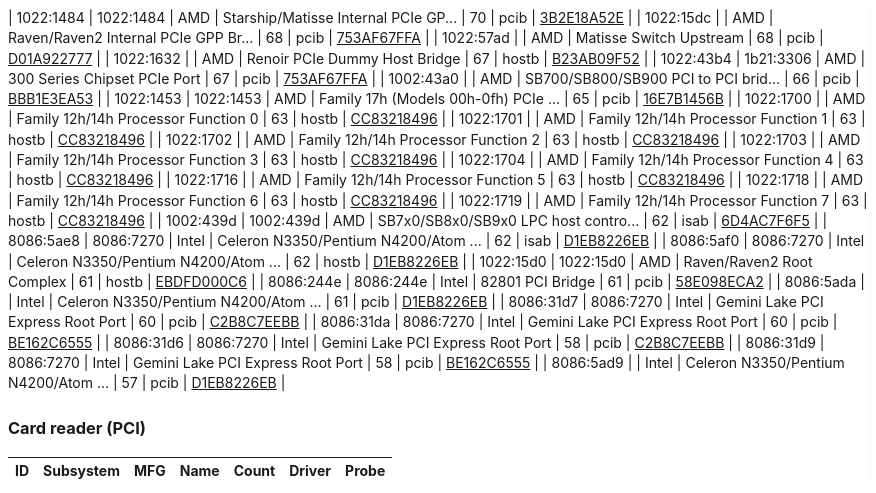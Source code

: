 | 1022:1484 | 1022:1484 | AMD              | Starship/Matisse Internal PCIe GP... | 70    | pcib       | [3B2E18A52E](<Desktop/ASRock/X570/X570 Phantom Gaming 4/2C34712FE131/FREEBSD-13.0-P4/13.0-RELEASE-P4/AMD64/3B2E18A52E>) |
| 1022:15dc |           | AMD              | Raven/Raven2 Internal PCIe GPP Br... | 68    | pcib       | [753AF67FFA](<Desktop/ASUSTek Computer/PRIME/PRIME B350M-A/796624B869DA/FREEBSD-13.0-P8/13.0-RELEASE-P8/AMD64/753AF67FFA>) |
| 1022:57ad |           | AMD              | Matisse Switch Upstream              | 68    | pcib       | [D01A922777](<Desktop/ASUSTek Computer/ROG/ROG CROSSHAIR VIII HERO/25E14418372B/FREEBSD-13.0-P7/13.0-RELEASE-P7/AMD64/D01A922777>) |
| 1022:1632 |           | AMD              | Renoir PCIe Dummy Host Bridge        | 67    | hostb      | [B23AB09F52](<Desktop/ASUSTek Computer/PRIME/PRIME B550M-A/57FCF8719ACE/FREEBSD-13.1-BETA2/13.1-BETA2/AMD64/B23AB09F52>) |
| 1022:43b4 | 1b21:3306 | AMD              | 300 Series Chipset PCIe Port         | 67    | pcib       | [753AF67FFA](<Desktop/ASUSTek Computer/PRIME/PRIME B350M-A/796624B869DA/FREEBSD-13.0-P8/13.0-RELEASE-P8/AMD64/753AF67FFA>) |
| 1002:43a0 |           | AMD              | SB700/SB800/SB900 PCI to PCI brid... | 66    | pcib       | [BBB1E3EA53](<Desktop/ASRock/C70/C70M1/590935D8F1B7/OPNSENSE-22.1/13.0-STABLE/AMD64/BBB1E3EA53>) |
| 1022:1453 | 1022:1453 | AMD              | Family 17h (Models 00h-0fh) PCIe ... | 65    | pcib       | [16E7B1456B](<Server/Supermicro/Super/Super Server/CA85E9DB0093/OPNSENSE-22.1/13.0-STABLE/AMD64/16E7B1456B>) |
| 1022:1700 |           | AMD              | Family 12h/14h Processor Function 0  | 63    | hostb      | [CC83218496](<Notebook/Acer/Aspire/Aspire E1-421/030AC00DD903/HELLOSYSTEM-0.7.0/13.0-RELEASE/AMD64/CC83218496>) |
| 1022:1701 |           | AMD              | Family 12h/14h Processor Function 1  | 63    | hostb      | [CC83218496](<Notebook/Acer/Aspire/Aspire E1-421/030AC00DD903/HELLOSYSTEM-0.7.0/13.0-RELEASE/AMD64/CC83218496>) |
| 1022:1702 |           | AMD              | Family 12h/14h Processor Function 2  | 63    | hostb      | [CC83218496](<Notebook/Acer/Aspire/Aspire E1-421/030AC00DD903/HELLOSYSTEM-0.7.0/13.0-RELEASE/AMD64/CC83218496>) |
| 1022:1703 |           | AMD              | Family 12h/14h Processor Function 3  | 63    | hostb      | [CC83218496](<Notebook/Acer/Aspire/Aspire E1-421/030AC00DD903/HELLOSYSTEM-0.7.0/13.0-RELEASE/AMD64/CC83218496>) |
| 1022:1704 |           | AMD              | Family 12h/14h Processor Function 4  | 63    | hostb      | [CC83218496](<Notebook/Acer/Aspire/Aspire E1-421/030AC00DD903/HELLOSYSTEM-0.7.0/13.0-RELEASE/AMD64/CC83218496>) |
| 1022:1716 |           | AMD              | Family 12h/14h Processor Function 5  | 63    | hostb      | [CC83218496](<Notebook/Acer/Aspire/Aspire E1-421/030AC00DD903/HELLOSYSTEM-0.7.0/13.0-RELEASE/AMD64/CC83218496>) |
| 1022:1718 |           | AMD              | Family 12h/14h Processor Function 6  | 63    | hostb      | [CC83218496](<Notebook/Acer/Aspire/Aspire E1-421/030AC00DD903/HELLOSYSTEM-0.7.0/13.0-RELEASE/AMD64/CC83218496>) |
| 1022:1719 |           | AMD              | Family 12h/14h Processor Function 7  | 63    | hostb      | [CC83218496](<Notebook/Acer/Aspire/Aspire E1-421/030AC00DD903/HELLOSYSTEM-0.7.0/13.0-RELEASE/AMD64/CC83218496>) |
| 1002:439d | 1002:439d | AMD              | SB7x0/SB8x0/SB9x0 LPC host contro... | 62    | isab       | [6D4AC7F6F5](<Desktop/Gigabyte Technology/GA-78LMT-USB3/GA-78LMT-USB3 6.0/BBDCED21D8D8/FREEBSD-12.3-P3/12.3-RELEASE-P3/AMD64/6D4AC7F6F5>) |
| 8086:5ae8 | 8086:7270 | Intel            | Celeron N3350/Pentium N4200/Atom ... | 62    | isab       | [D1EB8226EB](<Notebook/SIEMENS/SIMATIC/SIMATIC IPC127E/F8EC425F9C5B/OPNSENSE-22.1.2/13.0-STABLE/AMD64/D1EB8226EB>) |
| 8086:5af0 | 8086:7270 | Intel            | Celeron N3350/Pentium N4200/Atom ... | 62    | hostb      | [D1EB8226EB](<Notebook/SIEMENS/SIMATIC/SIMATIC IPC127E/F8EC425F9C5B/OPNSENSE-22.1.2/13.0-STABLE/AMD64/D1EB8226EB>) |
| 1022:15d0 | 1022:15d0 | AMD              | Raven/Raven2 Root Complex            | 61    | hostb      | [EBDFD000C6](<Desktop/ASRock/B450M/B450M Steel Legend/40C6F3FD48CC/OPNSENSE-22.1.2/13.0-STABLE/AMD64/EBDFD000C6>) |
| 8086:244e | 8086:244e | Intel            | 82801 PCI Bridge                     | 61    | pcib       | [58E098ECA2](<Desktop/Intel/Thurley/Thurley/38D0B4D8000D/HELLOSYSTEM-0.7.0/13.0-RELEASE/AMD64/58E098ECA2>) |
| 8086:5ada |           | Intel            | Celeron N3350/Pentium N4200/Atom ... | 61    | pcib       | [D1EB8226EB](<Notebook/SIEMENS/SIMATIC/SIMATIC IPC127E/F8EC425F9C5B/OPNSENSE-22.1.2/13.0-STABLE/AMD64/D1EB8226EB>) |
| 8086:31d7 | 8086:7270 | Intel            | Gemini Lake PCI Express Root Port    | 60    | pcib       | [C2B8C7EEBB](<Desktop/Others/Others/Others/40CC04883594/OPNSENSE-22.1.2/13.0-STABLE/AMD64/C2B8C7EEBB>) |
| 8086:31da | 8086:7270 | Intel            | Gemini Lake PCI Express Root Port    | 60    | pcib       | [BE162C6555](<Desktop/Protectli/VP/VP2410/3631A0AAC7E1/OPNSENSE-22.1.2/13.0-STABLE/AMD64/BE162C6555>) |
| 8086:31d6 | 8086:7270 | Intel            | Gemini Lake PCI Express Root Port    | 58    | pcib       | [C2B8C7EEBB](<Desktop/Others/Others/Others/40CC04883594/OPNSENSE-22.1.2/13.0-STABLE/AMD64/C2B8C7EEBB>) |
| 8086:31d9 | 8086:7270 | Intel            | Gemini Lake PCI Express Root Port    | 58    | pcib       | [BE162C6555](<Desktop/Protectli/VP/VP2410/3631A0AAC7E1/OPNSENSE-22.1.2/13.0-STABLE/AMD64/BE162C6555>) |
| 8086:5ad9 |           | Intel            | Celeron N3350/Pentium N4200/Atom ... | 57    | pcib       | [D1EB8226EB](<Notebook/SIEMENS/SIMATIC/SIMATIC IPC127E/F8EC425F9C5B/OPNSENSE-22.1.2/13.0-STABLE/AMD64/D1EB8226EB>) |

### Card reader (PCI)

| ID        | Subsystem | MFG              | Name                                 | Count | Driver     | Probe |
|-----------|-----------|------------------|--------------------------------------|-------|------------|-------|